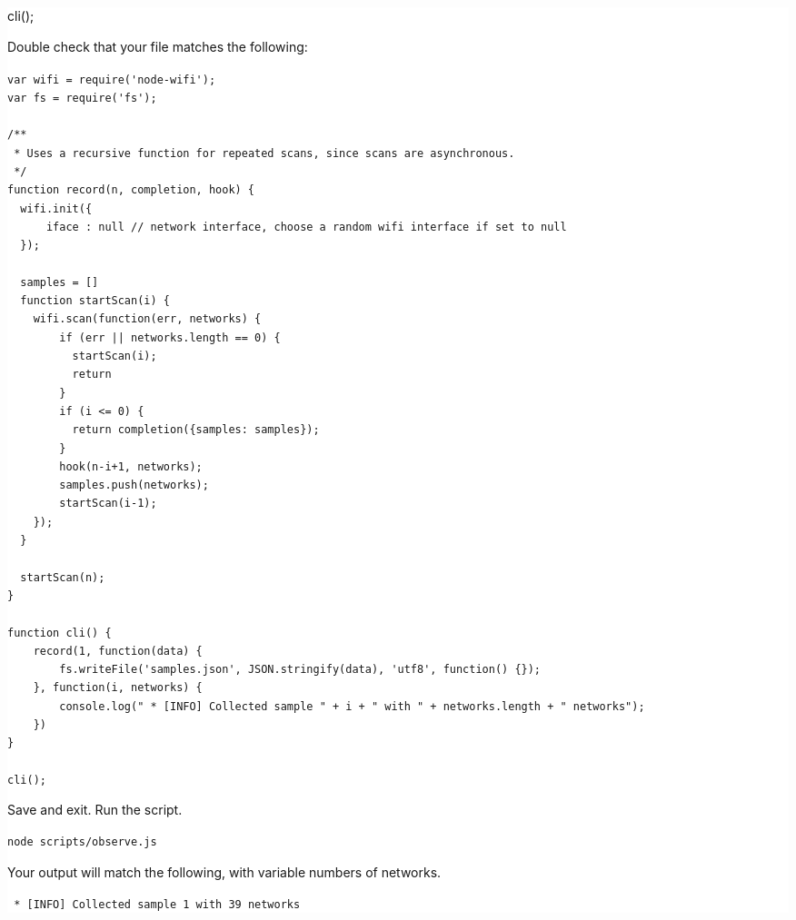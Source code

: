 cli();
</code></pre>

<p>Double check that your file matches the following:</p>

<pre class="break-out"><code class="language-javascript">var wifi = require('node-wifi');
var fs = require('fs');

/**
 * Uses a recursive function for repeated scans, since scans are asynchronous.
 */
function record(n, completion, hook) {
  wifi.init({
      iface : null // network interface, choose a random wifi interface if set to null
  });

  samples = []
  function startScan(i) {
    wifi.scan(function(err, networks) {
        if (err || networks.length == 0) {
          startScan(i);
          return
        }
        if (i <= 0) {
          return completion({samples: samples});
        }
        hook(n-i+1, networks);
        samples.push(networks);
        startScan(i-1);
    });
  }

  startScan(n);
}

function cli() {
    record(1, function(data) {
        fs.writeFile('samples.json', JSON.stringify(data), 'utf8', function() {});
    }, function(i, networks) {
        console.log(" * [INFO] Collected sample " + i + " with " + networks.length + " networks");
    })
}

cli();
</code></pre>

<p>Save and exit. Run the script.</p>

<pre><code class="language-javascript">node scripts/observe.js
</code></pre>

<p>Your output will match the following, with variable numbers of networks.</p>

<pre><code class="language-javascript"> * [INFO] Collected sample 1 with 39 networks
</code></pre>

